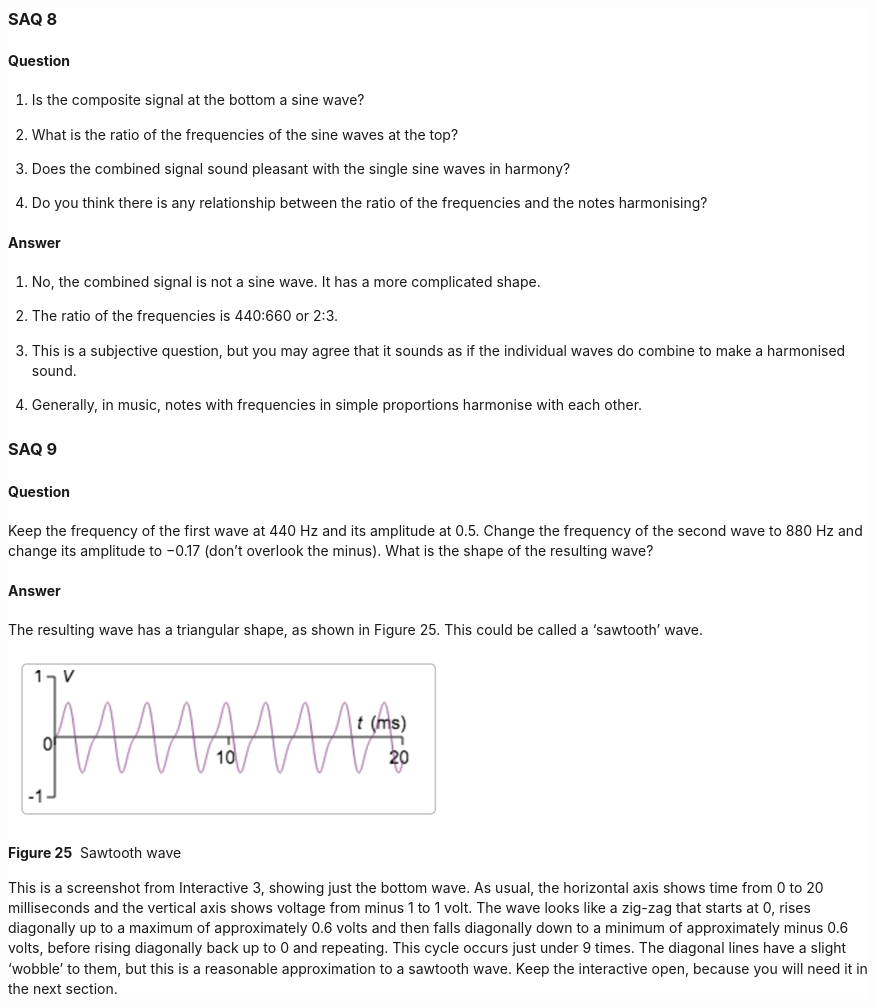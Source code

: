 
### SAQ 8


#### Question

1. Is the composite signal at the bottom a sine wave?

2. What is the ratio of the frequencies of the sine waves at the top?

3. Does the combined signal sound pleasant with the single sine waves in harmony?

4. Do you think there is any relationship between the ratio of the frequencies and the notes harmonising?


#### Answer

1. No, the combined signal is not a sine wave. It has a more complicated shape.

2. The ratio of the frequencies is 440:660 or 2:3.

3. This is a subjective question, but you may agree that it sounds as if the individual waves do combine to make a harmonised sound.

4. Generally, in music, notes with frequencies in simple proportions harmonise with each other.


### SAQ 9


#### Question

Keep the frequency of the first wave at 440 Hz and its amplitude at 0.5. Change the frequency of the second wave to 880 Hz and change its amplitude to −0.17 (don’t overlook the minus). What is the shape of the resulting wave?


#### Answer

The resulting wave has a triangular shape, as shown in Figure 25. This could be called a ‘sawtooth’ wave.


![figure images/sawtooth-wave-t212_1-4-7.tif.png](images/sawtooth-wave-t212_1-4-7.tif.png)


__Figure 25__  Sawtooth wave

This is a screenshot from Interactive 3, showing just the bottom wave. As usual, the horizontal axis shows time from 0 to 20 milliseconds and the vertical axis shows voltage from minus 1 to 1 volt. The wave looks like a zig-zag that starts at 0, rises diagonally up to a maximum of approximately 0.6 volts and then falls diagonally down to a minimum of approximately minus 0.6 volts, before rising diagonally back up to 0 and repeating. This cycle occurs just under 9 times. The diagonal lines have a slight ‘wobble’ to them, but this is a reasonable approximation to a sawtooth wave.
Keep the interactive open, because you will need it in the next section.
